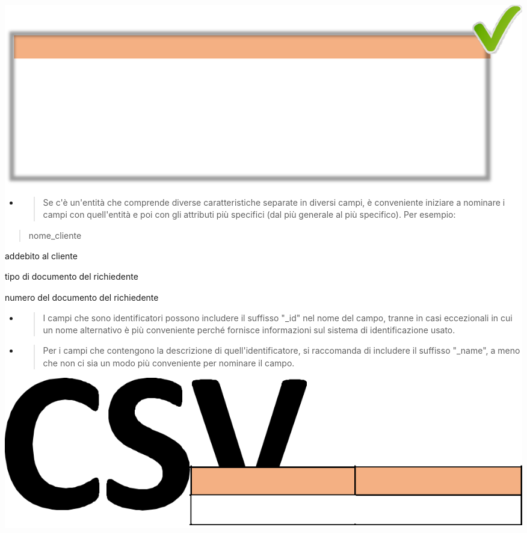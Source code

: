 <td></td>
<td></td>
<td></td>
<td></td>
<td></td>
<td></td>
<td></td>
<td></td>
<td></td>
</tr>
</tbody>
</table>

![](./myMediaFolder/media/image116.png)

  - > Se c'è un'entità che comprende diverse caratteristiche separate in diversi campi, è conveniente iniziare a nominare i campi con quell'entità e poi con gli attributi più specifici (dal più generale al più specifico). Per esempio:

> nome\_cliente

addebito al cliente

tipo di documento del richiedente

numero del documento del richiedente

  - > I campi che sono identificatori possono includere il suffisso "\_id" nel nome del campo, tranne in casi eccezionali in cui un nome alternativo è più conveniente perché fornisce informazioni sul sistema di identificazione usato.

  - > Per i campi che contengono la descrizione di quell'identificatore, si raccomanda di includere il suffisso "\_name", a meno che non ci sia un modo più conveniente per nominare il campo.

![](./myMediaFolder/media/image117.png)
